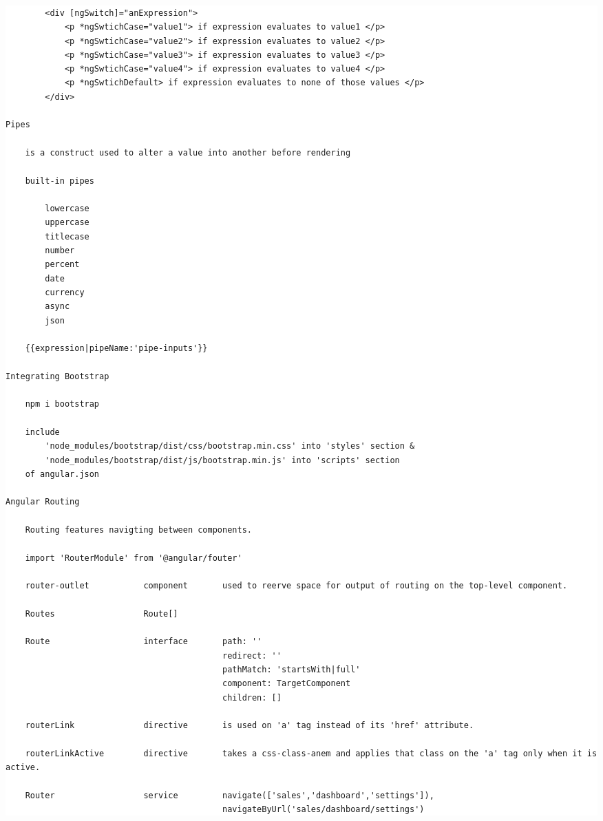             <div [ngSwitch]="anExpression">
                <p *ngSwtichCase="value1"> if expression evaluates to value1 </p>
                <p *ngSwtichCase="value2"> if expression evaluates to value2 </p>
                <p *ngSwtichCase="value3"> if expression evaluates to value3 </p>
                <p *ngSwtichCase="value4"> if expression evaluates to value4 </p>
                <p *ngSwtichDefault> if expression evaluates to none of those values </p>
            </div>

    Pipes

        is a construct used to alter a value into another before rendering

        built-in pipes

            lowercase
            uppercase
            titlecase
            number
            percent
            date
            currency
            async
            json

        {{expression|pipeName:'pipe-inputs'}}

    Integrating Bootstrap

        npm i bootstrap

        include
            'node_modules/bootstrap/dist/css/bootstrap.min.css' into 'styles' section &
            'node_modules/bootstrap/dist/js/bootstrap.min.js' into 'scripts' section
        of angular.json

    Angular Routing

        Routing features navigting between components.

        import 'RouterModule' from '@angular/fouter'

        router-outlet           component       used to reerve space for output of routing on the top-level component.

        Routes                  Route[]

        Route                   interface       path: ''
                                                redirect: ''
                                                pathMatch: 'startsWith|full'
                                                component: TargetComponent
                                                children: []

        routerLink              directive       is used on 'a' tag instead of its 'href' attribute.

        routerLinkActive        directive       takes a css-class-anem and applies that class on the 'a' tag only when it is active.

        Router                  service         navigate(['sales','dashboard','settings']), 
                                                navigateByUrl('sales/dashboard/settings')
